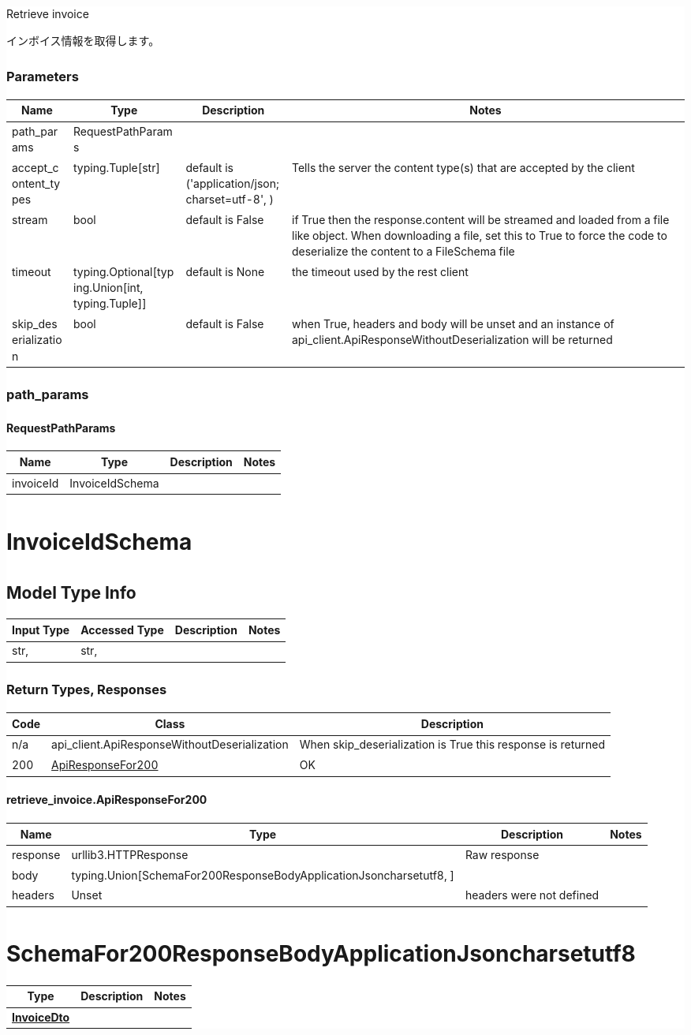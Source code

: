 Retrieve invoice

インボイス情報を取得します。

### Parameters

Name | Type | Description  | Notes
------------- | ------------- | ------------- | -------------
path_params | RequestPathParams | |
accept_content_types | typing.Tuple[str] | default is ('application/json;charset&#x3D;utf-8', ) | Tells the server the content type(s) that are accepted by the client
stream | bool | default is False | if True then the response.content will be streamed and loaded from a file like object. When downloading a file, set this to True to force the code to deserialize the content to a FileSchema file
timeout | typing.Optional[typing.Union[int, typing.Tuple]] | default is None | the timeout used by the rest client
skip_deserialization | bool | default is False | when True, headers and body will be unset and an instance of api_client.ApiResponseWithoutDeserialization will be returned

### path_params
#### RequestPathParams

Name | Type | Description  | Notes
------------- | ------------- | ------------- | -------------
invoiceId | InvoiceIdSchema | | 

# InvoiceIdSchema

## Model Type Info
Input Type | Accessed Type | Description | Notes
------------ | ------------- | ------------- | -------------
str,  | str,  |  | 

### Return Types, Responses

Code | Class | Description
------------- | ------------- | -------------
n/a | api_client.ApiResponseWithoutDeserialization | When skip_deserialization is True this response is returned
200 | [ApiResponseFor200](#retrieve_invoice.ApiResponseFor200) | OK

#### retrieve_invoice.ApiResponseFor200
Name | Type | Description  | Notes
------------- | ------------- | ------------- | -------------
response | urllib3.HTTPResponse | Raw response |
body | typing.Union[SchemaFor200ResponseBodyApplicationJsoncharsetutf8, ] |  |
headers | Unset | headers were not defined |

# SchemaFor200ResponseBodyApplicationJsoncharsetutf8
Type | Description  | Notes
------------- | ------------- | -------------
[**InvoiceDto**](../../models/InvoiceDto.md) |  | 
